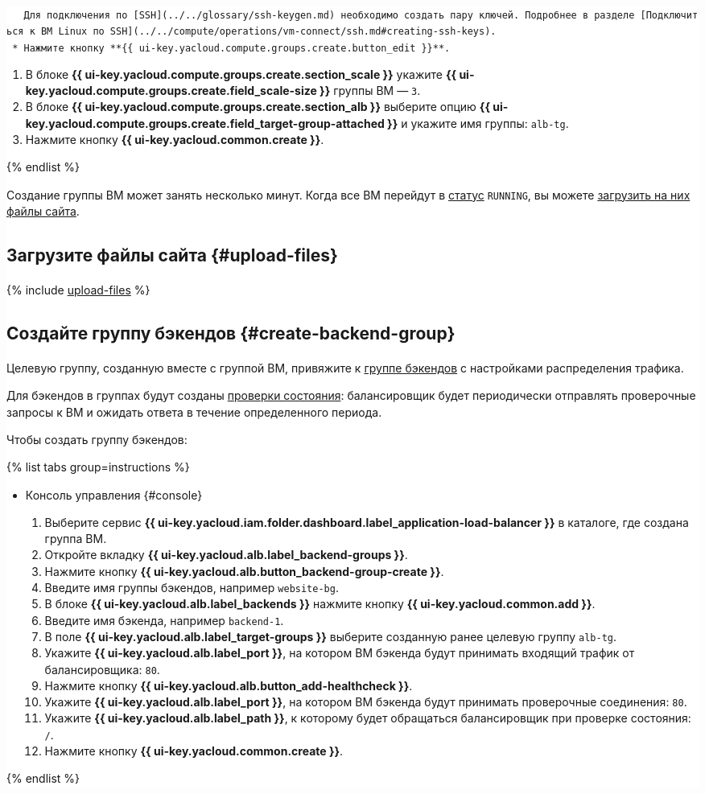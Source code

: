        Для подключения по [SSH](../../glossary/ssh-keygen.md) необходимо создать пару ключей. Подробнее в разделе [Подключиться к ВМ Linux по SSH](../../compute/operations/vm-connect/ssh.md#creating-ssh-keys).
     * Нажмите кнопку **{{ ui-key.yacloud.compute.groups.create.button_edit }}**.
  1. В блоке **{{ ui-key.yacloud.compute.groups.create.section_scale }}** укажите **{{ ui-key.yacloud.compute.groups.create.field_scale-size }}** группы ВМ — `3`.
  1. В блоке **{{ ui-key.yacloud.compute.groups.create.section_alb }}** выберите опцию **{{ ui-key.yacloud.compute.groups.create.field_target-group-attached }}** и укажите имя группы: `alb-tg`.
  1. Нажмите кнопку **{{ ui-key.yacloud.common.create }}**.

{% endlist %}

Создание группы ВМ может занять несколько минут. Когда все ВМ перейдут в [статус](../../compute/concepts/vm-statuses.md) `RUNNING`, вы можете [загрузить на них файлы сайта](#upload-files).

## Загрузите файлы сайта {#upload-files}

{% include [upload-files](../../_tutorials/_tutorials_includes/alb-website/upload-files.md) %}

## Создайте группу бэкендов {#create-backend-group}

Целевую группу, созданную вместе с группой ВМ, привяжите к [группе бэкендов](../../application-load-balancer/concepts/backend-group.md) с настройками распределения трафика.

Для бэкендов в группах будут созданы [проверки состояния](../../application-load-balancer/concepts/backend-group.md#health-checks): балансировщик будет периодически отправлять проверочные запросы к ВМ и ожидать ответа в течение определенного периода.

Чтобы создать группу бэкендов:

{% list tabs group=instructions %}

- Консоль управления {#console}

  1. Выберите сервис **{{ ui-key.yacloud.iam.folder.dashboard.label_application-load-balancer }}** в каталоге, где создана группа ВМ.
  1. Откройте вкладку **{{ ui-key.yacloud.alb.label_backend-groups }}**.
  1. Нажмите кнопку **{{ ui-key.yacloud.alb.button_backend-group-create }}**.
  1. Введите имя группы бэкендов, например `website-bg`.
  1. В блоке **{{ ui-key.yacloud.alb.label_backends }}** нажмите кнопку **{{ ui-key.yacloud.common.add }}**.
  1. Введите имя бэкенда, например `backend-1`.
  1. В поле **{{ ui-key.yacloud.alb.label_target-groups }}** выберите созданную ранее целевую группу `alb-tg`.
  1. Укажите **{{ ui-key.yacloud.alb.label_port }}**, на котором ВМ бэкенда будут принимать входящий трафик от балансировщика: `80`.
  1. Нажмите кнопку **{{ ui-key.yacloud.alb.button_add-healthcheck }}**.
  1. Укажите **{{ ui-key.yacloud.alb.label_port }}**, на котором ВМ бэкенда будут принимать проверочные соединения: `80`.
  1. Укажите **{{ ui-key.yacloud.alb.label_path }}**, к которому будет обращаться балансировщик при проверке состояния: `/`.
  1. Нажмите кнопку **{{ ui-key.yacloud.common.create }}**.

{% endlist %}
